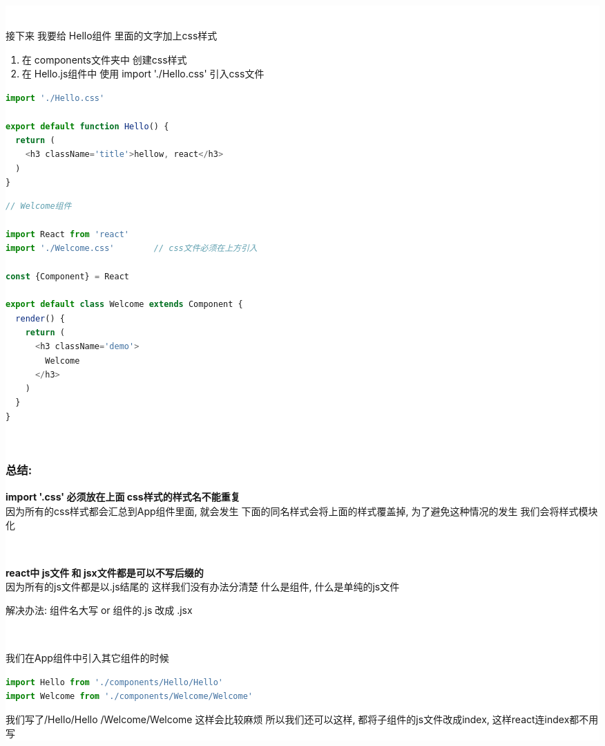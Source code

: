 <br>

接下来 我要给 Hello组件 里面的文字加上css样式  
1. 在 components文件夹中 创建css样式  
2. 在 Hello.js组件中 使用 import './Hello.css' 引入css文件
```js
import './Hello.css'

export default function Hello() {
  return (
    <h3 className='title'>hellow, react</h3>
  ) 
}
```

```js 
// Welcome组件

import React from 'react'
import './Welcome.css'        // css文件必须在上方引入

const {Component} = React

export default class Welcome extends Component {
  render() {
    return (
      <h3 className='demo'>
        Welcome
      </h3>
    )
  }
}
```

<br>

### 总结:
**import '.css' 必须放在上面 css样式的样式名不能重复**    
因为所有的css样式都会汇总到App组件里面, 就会发生 下面的同名样式会将上面的样式覆盖掉, 为了避免这种情况的发生 我们会将样式模块化

<br>

**react中 js文件 和 jsx文件都是可以不写后缀的**    
因为所有的js文件都是以.js结尾的 这样我们没有办法分清楚 什么是组件, 什么是单纯的js文件

解决办法: 组件名大写 or 组件的.js 改成 .jsx

<br>

我们在App组件中引入其它组件的时候  
```js
import Hello from './components/Hello/Hello'
import Welcome from './components/Welcome/Welcome'
```

我们写了/Hello/Hello /Welcome/Welcome 这样会比较麻烦 所以我们还可以这样, 都将子组件的js文件改成index, 这样react连index都不用写
